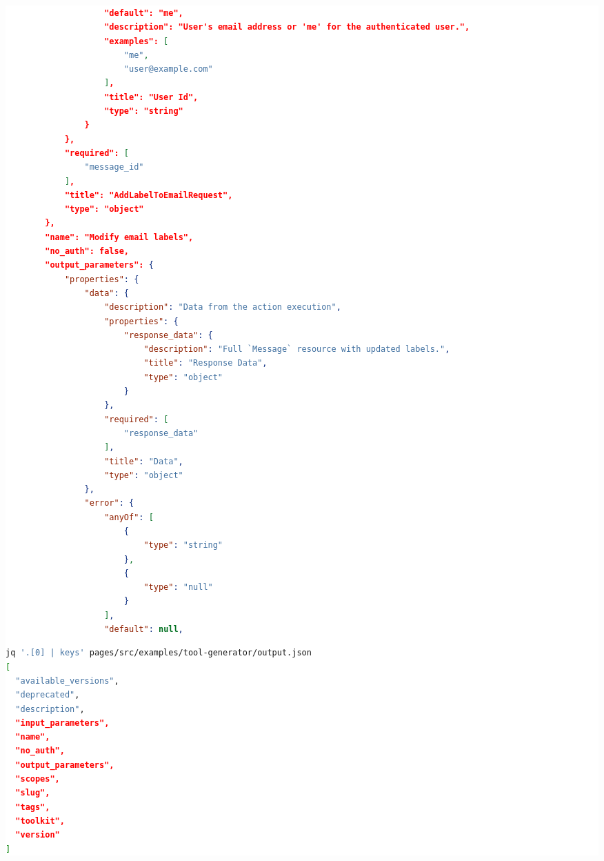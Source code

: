 ```json JSON title="output.json" maxLines=40
                    "default": "me",
                    "description": "User's email address or 'me' for the authenticated user.",
                    "examples": [
                        "me",
                        "user@example.com"
                    ],
                    "title": "User Id",
                    "type": "string"
                }
            },
            "required": [
                "message_id"
            ],
            "title": "AddLabelToEmailRequest",
            "type": "object"
        },
        "name": "Modify email labels",
        "no_auth": false,
        "output_parameters": {
            "properties": {
                "data": {
                    "description": "Data from the action execution",
                    "properties": {
                        "response_data": {
                            "description": "Full `Message` resource with updated labels.",
                            "title": "Response Data",
                            "type": "object"
                        }
                    },
                    "required": [
                        "response_data"
                    ],
                    "title": "Data",
                    "type": "object"
                },
                "error": {
                    "anyOf": [
                        {
                            "type": "string"
                        },
                        {
                            "type": "null"
                        }
                    ],
                    "default": null,
```

```sh
jq '.[0] | keys' pages/src/examples/tool-generator/output.json
[
  "available_versions",
  "deprecated",
  "description",
  "input_parameters",
  "name",
  "no_auth",
  "output_parameters",
  "scopes",
  "slug",
  "tags",
  "toolkit",
  "version"
]
```